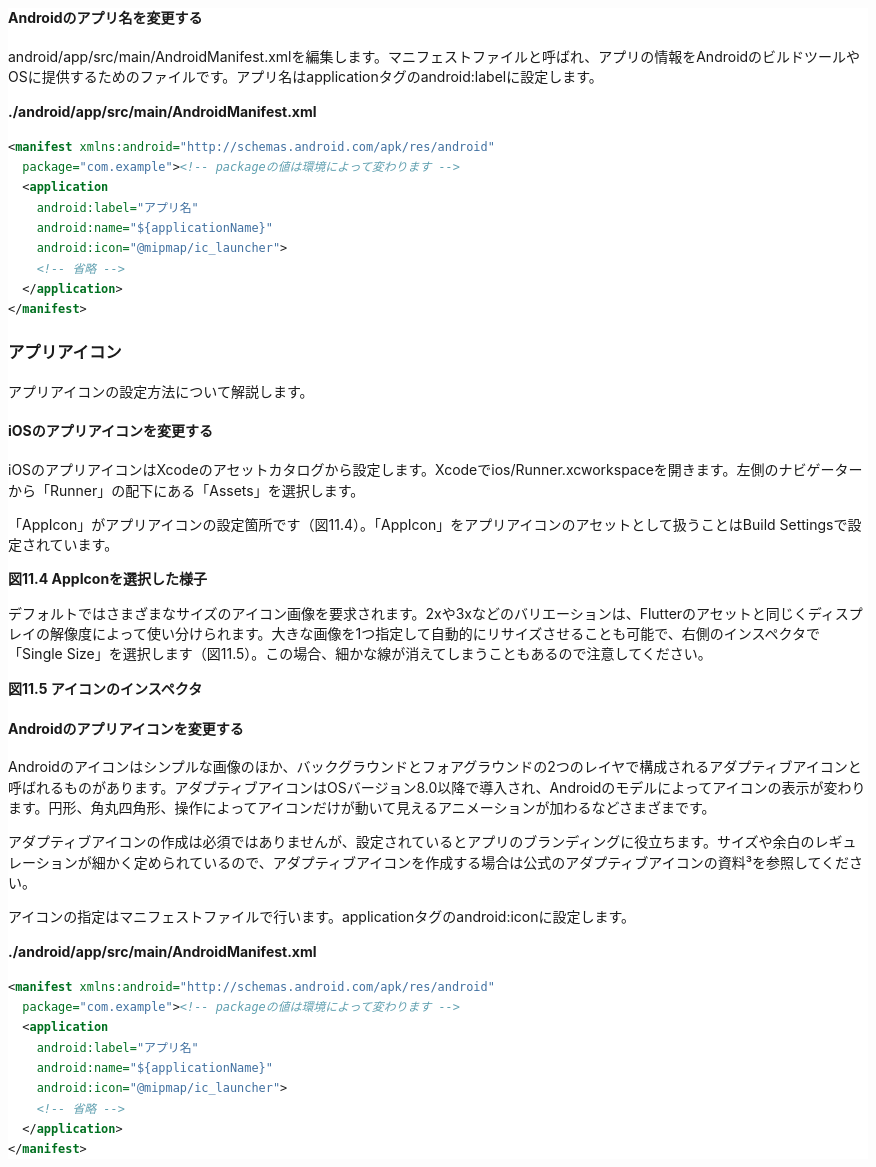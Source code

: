 #### Androidのアプリ名を変更する

android/app/src/main/AndroidManifest.xmlを編集します。マニフェストファイルと呼ばれ、アプリの情報をAndroidのビルドツールやOSに提供するためのファイルです。アプリ名はapplicationタグのandroid:labelに設定します。

**./android/app/src/main/AndroidManifest.xml**
```xml
<manifest xmlns:android="http://schemas.android.com/apk/res/android"
  package="com.example"><!-- packageの値は環境によって変わります -->
  <application
    android:label="アプリ名"
    android:name="${applicationName}"
    android:icon="@mipmap/ic_launcher">
    <!-- 省略 -->
  </application>
</manifest>
```

### アプリアイコン

アプリアイコンの設定方法について解説します。

#### iOSのアプリアイコンを変更する

iOSのアプリアイコンはXcodeのアセットカタログから設定します。Xcodeでios/Runner.xcworkspaceを開きます。左側のナビゲーターから「Runner」の配下にある「Assets」を選択します。

「AppIcon」がアプリアイコンの設定箇所です（図11.4）。「AppIcon」をアプリアイコンのアセットとして扱うことはBuild Settingsで設定されています。

**図11.4 AppIconを選択した様子**

デフォルトではさまざまなサイズのアイコン画像を要求されます。2xや3xなどのバリエーションは、Flutterのアセットと同じくディスプレイの解像度によって使い分けられます。大きな画像を1つ指定して自動的にリサイズさせることも可能で、右側のインスペクタで「Single Size」を選択します（図11.5）。この場合、細かな線が消えてしまうこともあるので注意してください。

**図11.5 アイコンのインスペクタ**

#### Androidのアプリアイコンを変更する

Androidのアイコンはシンプルな画像のほか、バックグラウンドとフォアグラウンドの2つのレイヤで構成されるアダプティブアイコンと呼ばれるものがあります。アダプティブアイコンはOSバージョン8.0以降で導入され、Androidのモデルによってアイコンの表示が変わります。円形、角丸四角形、操作によってアイコンだけが動いて見えるアニメーションが加わるなどさまざまです。

アダプティブアイコンの作成は必須ではありませんが、設定されているとアプリのブランディングに役立ちます。サイズや余白のレギュレーションが細かく定められているので、アダプティブアイコンを作成する場合は公式のアダプティブアイコンの資料³を参照してください。

アイコンの指定はマニフェストファイルで行います。applicationタグのandroid:iconに設定します。

**./android/app/src/main/AndroidManifest.xml**
```xml
<manifest xmlns:android="http://schemas.android.com/apk/res/android"
  package="com.example"><!-- packageの値は環境によって変わります -->
  <application
    android:label="アプリ名"
    android:name="${applicationName}"
    android:icon="@mipmap/ic_launcher">
    <!-- 省略 -->
  </application>
</manifest>
```
